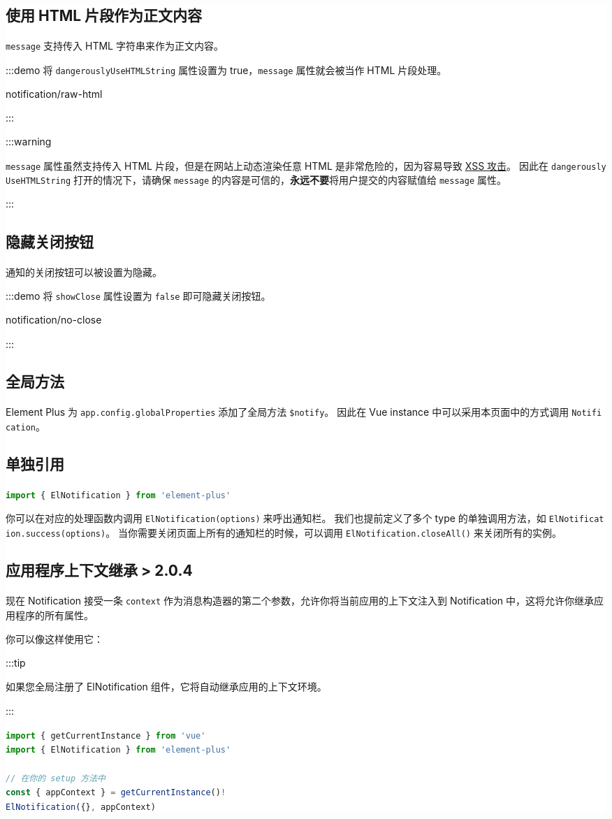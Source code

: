 ## 使用 HTML 片段作为正文内容

`message` 支持传入 HTML 字符串来作为正文内容。

:::demo 将 `dangerouslyUseHTMLString` 属性设置为 true，`message` 属性就会被当作 HTML 片段处理。

notification/raw-html

:::

:::warning

`message` 属性虽然支持传入 HTML 片段，但是在网站上动态渲染任意 HTML 是非常危险的，因为容易导致 [XSS 攻击](https://en.wikipedia.org/wiki/Cross-site_scripting)。 因此在 `dangerouslyUseHTMLString` 打开的情况下，请确保 `message` 的内容是可信的，**永远不要**将用户提交的内容赋值给 `message` 属性。

:::


## 隐藏关闭按钮

通知的关闭按钮可以被设置为隐藏。

:::demo 将 ` showClose ` 属性设置为 `false` 即可隐藏关闭按钮。

notification/no-close

:::

## 全局方法

Element Plus 为 `app.config.globalProperties` 添加了全局方法 `$notify`。 因此在 Vue instance 中可以采用本页面中的方式调用 `Notification`。

## 单独引用

```javascript
import { ElNotification } from 'element-plus'
```

你可以在对应的处理函数内调用 `ElNotification(options)` 来呼出通知栏。 我们也提前定义了多个 type 的单独调用方法，如 `ElNotification.success(options)`。 当你需要关闭页面上所有的通知栏的时候，可以调用 `ElNotification.closeAll()` 来关闭所有的实例。

## 应用程序上下文继承 <el-tag>> 2.0.4</el-tag>

现在 Notification 接受一条 `context` 作为消息构造器的第二个参数，允许你将当前应用的上下文注入到 Notification 中，这将允许你继承应用程序的所有属性。

你可以像这样使用它：

:::tip

如果您全局注册了 ElNotification 组件，它将自动继承应用的上下文环境。

:::

```ts
import { getCurrentInstance } from 'vue'
import { ElNotification } from 'element-plus'

// 在你的 setup 方法中
const { appContext } = getCurrentInstance()!
ElNotification({}, appContext)
```
